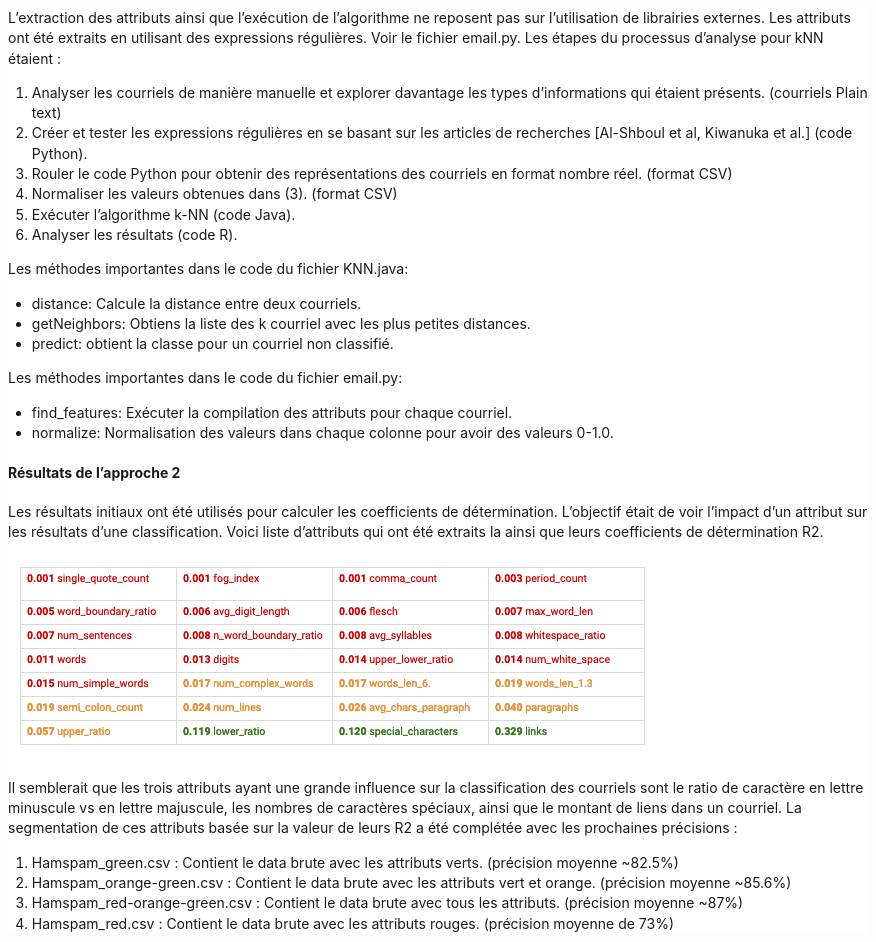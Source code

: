 L’extraction des attributs ainsi que l’exécution de l’algorithme ne reposent pas sur l’utilisation de librairies externes. Les attributs ont été extraits en utilisant des expressions régulières. Voir le fichier email.py. Les étapes du processus d’analyse pour kNN étaient :

1. Analyser les courriels de manière manuelle et explorer davantage les types d’informations qui étaient présents. (courriels Plain text)
1. Créer et tester les expressions régulières en se basant sur les articles de recherches [Al-Shboul et al, Kiwanuka et al.] (code Python).
1. Rouler le code Python pour obtenir des représentations des courriels en format nombre réel. (format CSV)
1. Normaliser les valeurs obtenues dans (3). (format CSV)
1. Exécuter l’algorithme k-NN (code Java).
1. Analyser les résultats (code R).

Les méthodes importantes dans le code du fichier KNN.java:

- distance: Calcule la distance entre deux courriels.
- getNeighbors: Obtiens la liste des k courriel avec les plus petites distances.
- predict: obtient la classe pour un courriel non classifié.

Les méthodes importantes dans le code du fichier email.py:

- find_features: Exécuter la compilation des attributs pour chaque courriel.
- normalize: Normalisation des valeurs dans chaque colonne pour avoir des valeurs 0-1.0.

#### Résultats de l’approche 2

Les résultats initiaux ont été utilisés pour calculer les coefficients de détermination. L’objectif était de voir l’impact d’un attribut sur les résultats d’une classification. Voici liste d’attributs qui ont été extraits la ainsi que leurs coefficients de détermination R2.

![Results](./images/results.png)

Il semblerait que les trois attributs ayant une grande influence sur la classification des courriels sont le ratio de caractère en lettre minuscule vs en lettre majuscule, les nombres de caractères spéciaux, ainsi que le montant de liens dans un courriel. La segmentation de ces attributs basée sur la valeur de leurs R2 a été complétée avec les prochaines précisions :

1. Hamspam_green.csv : Contient le data brute avec les attributs verts. (précision moyenne ~82.5%)
1. Hamspam_orange-green.csv : Contient le data brute avec les attributs vert et orange. (précision moyenne ~85.6%)
1. Hamspam_red-orange-green.csv : Contient le data brute avec tous les attributs. (précision moyenne ~87%)
1. Hamspam_red.csv : Contient le data brute avec les attributs rouges. (précision moyenne de 73%)
